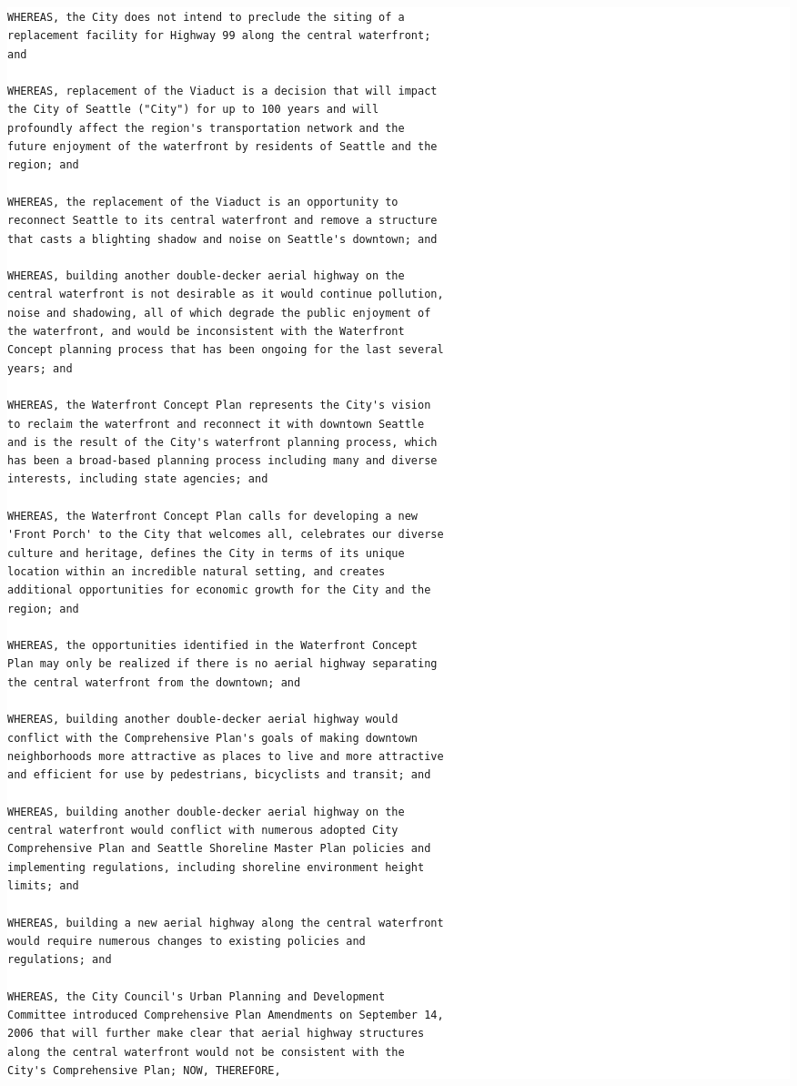     WHEREAS, the City does not intend to preclude the siting of a  
    replacement facility for Highway 99 along the central waterfront;  
    and  
  
    WHEREAS, replacement of the Viaduct is a decision that will impact  
    the City of Seattle ("City") for up to 100 years and will  
    profoundly affect the region's transportation network and the  
    future enjoyment of the waterfront by residents of Seattle and the  
    region; and  
  
    WHEREAS, the replacement of the Viaduct is an opportunity to  
    reconnect Seattle to its central waterfront and remove a structure  
    that casts a blighting shadow and noise on Seattle's downtown; and  
  
    WHEREAS, building another double-decker aerial highway on the  
    central waterfront is not desirable as it would continue pollution,  
    noise and shadowing, all of which degrade the public enjoyment of  
    the waterfront, and would be inconsistent with the Waterfront  
    Concept planning process that has been ongoing for the last several  
    years; and  
  
    WHEREAS, the Waterfront Concept Plan represents the City's vision  
    to reclaim the waterfront and reconnect it with downtown Seattle  
    and is the result of the City's waterfront planning process, which  
    has been a broad-based planning process including many and diverse  
    interests, including state agencies; and  
  
    WHEREAS, the Waterfront Concept Plan calls for developing a new  
    'Front Porch' to the City that welcomes all, celebrates our diverse  
    culture and heritage, defines the City in terms of its unique  
    location within an incredible natural setting, and creates  
    additional opportunities for economic growth for the City and the  
    region; and  
  
    WHEREAS, the opportunities identified in the Waterfront Concept  
    Plan may only be realized if there is no aerial highway separating  
    the central waterfront from the downtown; and  
  
    WHEREAS, building another double-decker aerial highway would  
    conflict with the Comprehensive Plan's goals of making downtown  
    neighborhoods more attractive as places to live and more attractive  
    and efficient for use by pedestrians, bicyclists and transit; and  
  
    WHEREAS, building another double-decker aerial highway on the  
    central waterfront would conflict with numerous adopted City  
    Comprehensive Plan and Seattle Shoreline Master Plan policies and  
    implementing regulations, including shoreline environment height  
    limits; and  
  
    WHEREAS, building a new aerial highway along the central waterfront  
    would require numerous changes to existing policies and  
    regulations; and  
  
    WHEREAS, the City Council's Urban Planning and Development  
    Committee introduced Comprehensive Plan Amendments on September 14,  
    2006 that will further make clear that aerial highway structures  
    along the central waterfront would not be consistent with the  
    City's Comprehensive Plan; NOW, THEREFORE,  
  